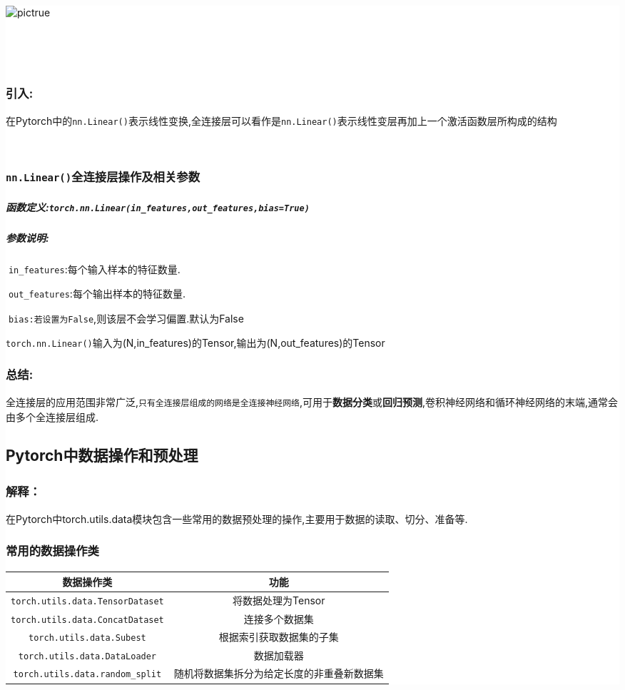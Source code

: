 ![pictrue](https://bkimg.cdn.bcebos.com/pic/e61190ef76c6a7ef13ab3ed4f1faaf51f2de66b7?x-bce-process=image/resize,m_lfit,w_398,limit_1)

​		

​		

### 引入:

​		在Pytorch中的`nn.Linear()`表示线性变换,全连接层可以看作是`nn.Linear()`表示线性变层再加上一个激活函数层所构成的结构

​		

### `nn.Linear()`全连接层操作及相关参数	

##### 		函数定义:`torch.nn.Linear(in_features,out_features,bias=True)`



##### 参数说明:

​		`in_features`:每个输入样本的特征数量.

​		`out_features`:每个输出样本的特征数量.

​		`bias:若设置为False`,则该层不会学习偏置.默认为False

​		`torch.nn.Linear()`输入为(N,in_features)的Tensor,输出为(N,out_features)的Tensor



### 总结:

​		全连接层的应用范围非常广泛,`只有全连接层组成的网络是全连接神经网络`,可用于**数据分类**或**回归预测**,卷积神经网络和循环神经网络的末端,通常会由多个全连接层组成.





## Pytorch中数据操作和预处理

### 		解释：

​	  在Pytorch中torch.utils.data模块包含一些常用的数据预处理的操作,主要用于数据的读取、切分、准备等.



### 												常用的数据操作类

|            数据操作类            |                    功能                    |
| :------------------------------: | :----------------------------------------: |
| `torch.utils.data.TensorDataset` |             将数据处理为Tensor             |
| `torch.utils.data.ConcatDataset` |               连接多个数据集               |
|    `torch.utils.data.Subest`     |          根据索引获取数据集的子集          |
|  `torch.utils.data.DataLoader`   |                 数据加载器                 |
| `torch.utils.data.random_split`  | 随机将数据集拆分为给定长度的非重叠新数据集 |
